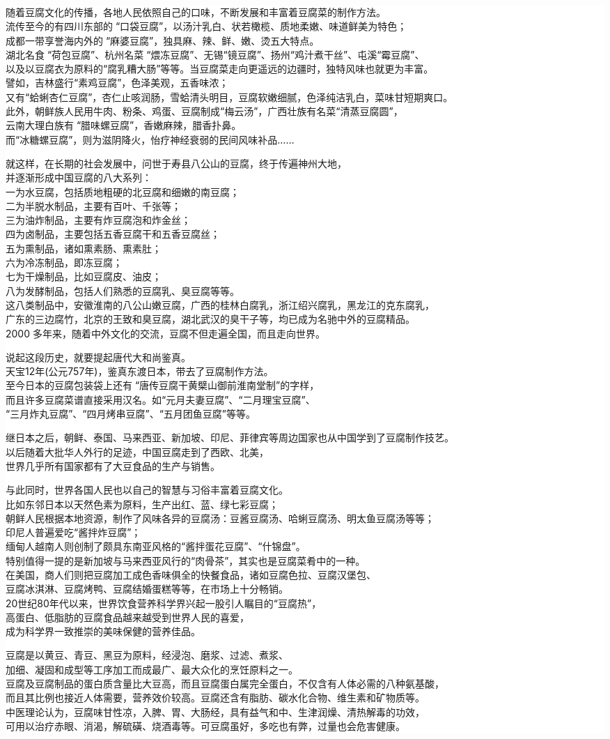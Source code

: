 随着豆腐文化的传播，各地人民依照自己的口味，不断发展和丰富着豆腐菜的制作方法。  
流传至今的有四川东部的 “口袋豆腐”，以汤汁乳白、状若橄榄、质地柔嫩、味道鲜美为特色；  
成都一带享誉海内外的 “麻婆豆腐”，独具麻、辣、鲜、嫩、烫五大特点。  
湖北名食 “荷包豆腐”、杭州名菜 “煨冻豆腐”、无锡“镜豆腐”、扬州“鸡汁煮干丝”、屯溪“霉豆腐”、  
以及以豆腐衣为原料的“腐乳糟大肠”等等。当豆腐菜走向更遥远的边疆时，独特风味也就更为丰富。  
譬如，吉林盛行“素鸡豆腐”，色泽美观，五香味浓；  
又有“蛤蜊杏仁豆腐”，杏仁止咳润肠，雪蛤清头明目，豆腐软嫩细腻，色泽纯洁乳白，菜味甘短期爽口。  
此外，朝鲜族人民用牛肉、粉条、鸡蛋、豆腐制成“梅云汤”，广西壮族有名菜“清蒸豆腐圆”，  
云南大理白族有 “腊味螺豆腐”，香嫩麻辣，腊香扑鼻。  
而“冰糖螺豆腐”，则为滋阴降火，怡疗神经衰弱的民间风味补品……  

就这样，在长期的社会发展中，问世于寿县八公山的豆腐，终于传遍神州大地，  
并逐渐形成中国豆腐的八大系列：  
一为水豆腐，包括质地粗硬的北豆腐和细嫩的南豆腐；  
二为半脱水制品，主要有百叶、千张等；  
三为油炸制品，主要有炸豆腐泡和炸金丝；  
四为卤制品，主要包括五香豆腐干和五香豆腐丝；  
五为熏制品，诸如熏素肠、熏素肚；  
六为冷冻制品，即冻豆腐；  
七为干燥制品，比如豆腐皮、油皮；  
八为发酵制品，包括人们熟悉的豆腐乳、臭豆腐等等。  
这八类制品中，安徽淮南的八公山嫩豆腐，广西的桂林白腐乳，浙江绍兴腐乳，黑龙江的克东腐乳，  
广东的三边腐竹，北京的王致和臭豆腐，湖北武汉的臭干子等，均已成为名驰中外的豆腐精品。  
2000 多年来，随着中外文化的交流，豆腐不但走遍全国，而且走向世界。  

说起这段历史，就要提起唐代大和尚鉴真。  
天宝12年(公元757年)，鉴真东渡日本，带去了豆腐制作方法。  
至今日本的豆腐包装袋上还有 “唐传豆腐干黄檗山御前淮南堂制”的字样，  
而且许多豆腐菜谱直接采用汉名。如“元月夫妻豆腐”、“二月理宝豆腐”、  
“三月炸丸豆腐”、“四月烤串豆腐”、“五月团鱼豆腐”等等。  

继日本之后，朝鲜、泰国、马来西亚、新加坡、印尼、菲律宾等周边国家也从中国学到了豆腐制作技艺。  
以后随着大批华人外行的足迹，中国豆腐走到了西欧、北美，  
世界几乎所有国家都有了大豆食品的生产与销售。  

与此同时，世界各国人民也以自己的智慧与习俗丰富着豆腐文化。  
比如东邻日本以天然色素为原料，生产出红、蓝、绿七彩豆腐；  
朝鲜人民根据本地资源，制作了风味各异的豆腐汤：豆酱豆腐汤、哈蜊豆腐汤、明太鱼豆腐汤等等；  
印尼人普遍爱吃“酱拌炸豆腐”；  
缅甸人越南人则创制了颇具东南亚风格的“酱拌蛋花豆腐”、“什锦盘”。  
特别值得一提的是新加坡与马来西亚风行的“肉骨茶”，其实也是豆腐菜肴中的一种。  
在美国，商人们则把豆腐加工成色香味俱全的快餐食品，诸如豆腐色拉、豆腐汉堡包、  
豆腐冰淇淋、豆腐烤鸭、豆腐结婚蛋糕等等，在市场上十分畅销。  
20世纪80年代以来，世界饮食营养科学界兴起一股引人瞩目的“豆腐热”，  
高蛋白、低脂肪的豆腐食品越来越受到世界人民的喜爱，  
成为科学界一致推崇的美味保健的营养佳品。  

豆腐是以黄豆、青豆、黑豆为原料，经浸泡、磨浆、过滤、煮浆、  
加细、凝固和成型等工序加工而成最广、最大众化的烹饪原料之一。  
豆腐及豆腐制品的蛋白质含量比大豆高，而且豆腐蛋白属完全蛋白，不仅含有人体必需的八种氨基酸，  
而且其比例也接近人体需要，营养效价较高。豆腐还含有脂肪、碳水化合物、维生素和矿物质等。  
中医理论认为，豆腐味甘性凉，入脾、胃、大肠经，具有益气和中、生津润燥、清热解毒的功效，  
可用以治疗赤眼、消渴，解硫磺、烧酒毒等。可豆腐虽好，多吃也有弊，过量也会危害健康。  
